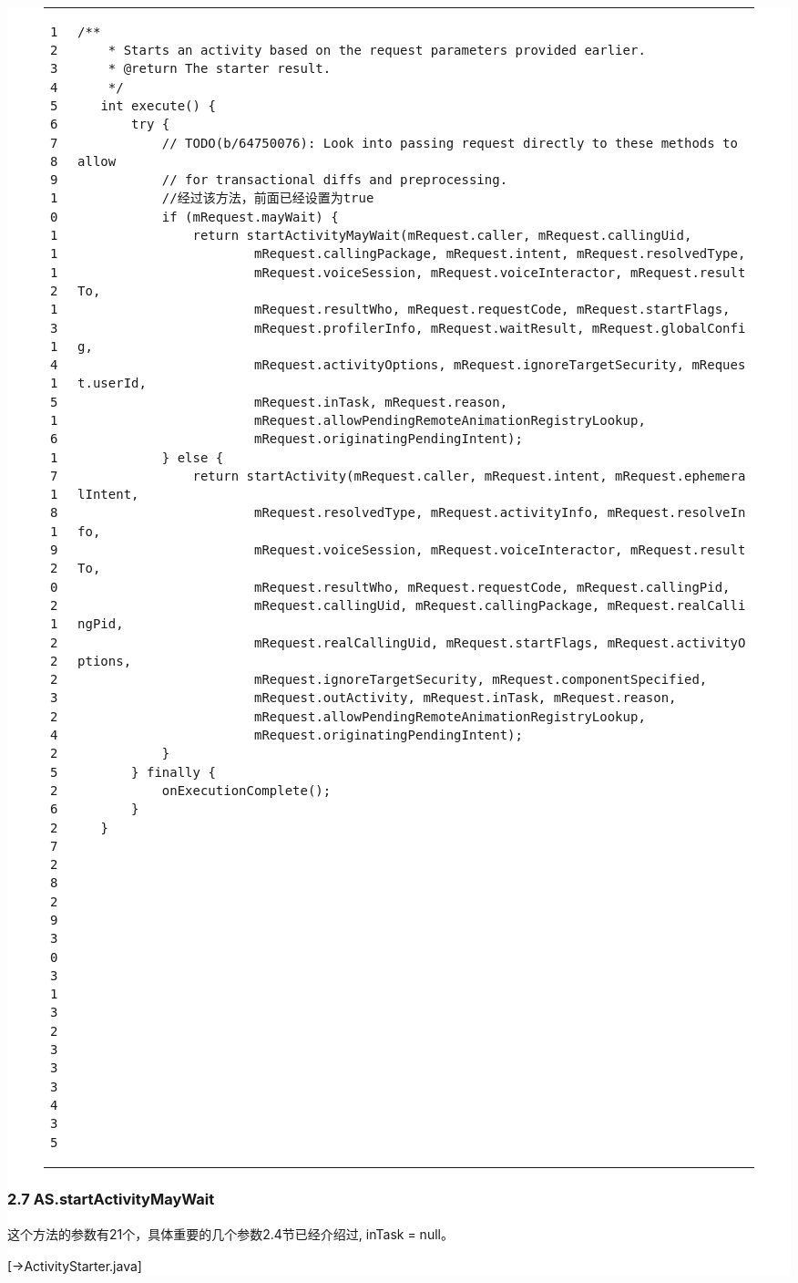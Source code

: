 <figure class="highlight plain"><table><tr><td class="gutter"><pre><span class="line">1</span><br><span class="line">2</span><br><span class="line">3</span><br><span class="line">4</span><br><span class="line">5</span><br><span class="line">6</span><br><span class="line">7</span><br><span class="line">8</span><br><span class="line">9</span><br><span class="line">10</span><br><span class="line">11</span><br><span class="line">12</span><br><span class="line">13</span><br><span class="line">14</span><br><span class="line">15</span><br><span class="line">16</span><br><span class="line">17</span><br><span class="line">18</span><br><span class="line">19</span><br><span class="line">20</span><br><span class="line">21</span><br><span class="line">22</span><br><span class="line">23</span><br><span class="line">24</span><br><span class="line">25</span><br><span class="line">26</span><br><span class="line">27</span><br><span class="line">28</span><br><span class="line">29</span><br><span class="line">30</span><br><span class="line">31</span><br><span class="line">32</span><br><span class="line">33</span><br><span class="line">34</span><br><span class="line">35</span><br></pre></td><td class="code"><pre><span class="line">/**</span><br><span class="line">    * Starts an activity based on the request parameters provided earlier.</span><br><span class="line">    * @return The starter result.</span><br><span class="line">    */</span><br><span class="line">   int execute() &#123;</span><br><span class="line">       try &#123;</span><br><span class="line">           // TODO(b/64750076): Look into passing request directly to these methods to allow</span><br><span class="line">           // for transactional diffs and preprocessing.</span><br><span class="line">           //经过该方法，前面已经设置为true</span><br><span class="line">           if (mRequest.mayWait) &#123;</span><br><span class="line">               return startActivityMayWait(mRequest.caller, mRequest.callingUid,</span><br><span class="line">                       mRequest.callingPackage, mRequest.intent, mRequest.resolvedType,</span><br><span class="line">                       mRequest.voiceSession, mRequest.voiceInteractor, mRequest.resultTo,</span><br><span class="line">                       mRequest.resultWho, mRequest.requestCode, mRequest.startFlags,</span><br><span class="line">                       mRequest.profilerInfo, mRequest.waitResult, mRequest.globalConfig,</span><br><span class="line">                       mRequest.activityOptions, mRequest.ignoreTargetSecurity, mRequest.userId,</span><br><span class="line">                       mRequest.inTask, mRequest.reason,</span><br><span class="line">                       mRequest.allowPendingRemoteAnimationRegistryLookup,</span><br><span class="line">                       mRequest.originatingPendingIntent);</span><br><span class="line">           &#125; else &#123;</span><br><span class="line">               return startActivity(mRequest.caller, mRequest.intent, mRequest.ephemeralIntent,</span><br><span class="line">                       mRequest.resolvedType, mRequest.activityInfo, mRequest.resolveInfo,</span><br><span class="line">                       mRequest.voiceSession, mRequest.voiceInteractor, mRequest.resultTo,</span><br><span class="line">                       mRequest.resultWho, mRequest.requestCode, mRequest.callingPid,</span><br><span class="line">                       mRequest.callingUid, mRequest.callingPackage, mRequest.realCallingPid,</span><br><span class="line">                       mRequest.realCallingUid, mRequest.startFlags, mRequest.activityOptions,</span><br><span class="line">                       mRequest.ignoreTargetSecurity, mRequest.componentSpecified,</span><br><span class="line">                       mRequest.outActivity, mRequest.inTask, mRequest.reason,</span><br><span class="line">                       mRequest.allowPendingRemoteAnimationRegistryLookup,</span><br><span class="line">                       mRequest.originatingPendingIntent);</span><br><span class="line">           &#125;</span><br><span class="line">       &#125; finally &#123;</span><br><span class="line">           onExecutionComplete();</span><br><span class="line">       &#125;</span><br><span class="line">   &#125;</span><br></pre></td></tr></table></figure>
<h3 id="2-7-AS-startActivityMayWait"><a href="#2-7-AS-startActivityMayWait" class="headerlink" title="2.7  AS.startActivityMayWait"></a>2.7  AS.startActivityMayWait</h3><p>这个方法的参数有21个，具体重要的几个参数2.4节已经介绍过, inTask =  null。</p>
<p>[-&gt;ActivityStarter.java]</p>